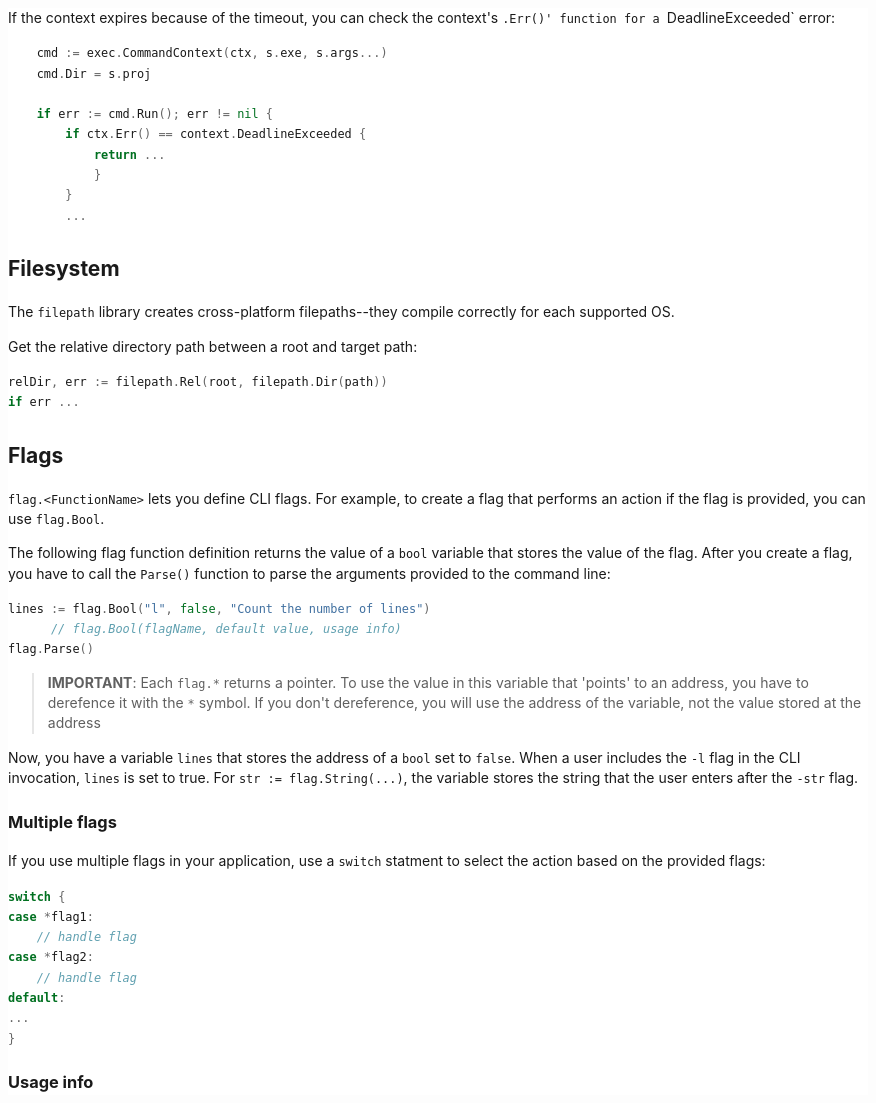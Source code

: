 If the context expires because of the timeout, you can check the context's `.Err()' function for a `DeadlineExceeded` error:

```go
	cmd := exec.CommandContext(ctx, s.exe, s.args...)
	cmd.Dir = s.proj

	if err := cmd.Run(); err != nil {
		if ctx.Err() == context.DeadlineExceeded {
			return ...
			}
		}
        ...
```

## Filesystem

The `filepath` library creates cross-platform filepaths--they compile correctly for each supported OS.

Get the relative directory path between a root and target path:
```go
relDir, err := filepath.Rel(root, filepath.Dir(path))
if err ...
```


## Flags

`flag.<FunctionName>` lets you define CLI flags. For example, to create a flag that performs an action if the flag is provided, you can use `flag.Bool`.

The following flag function definition returns the value of a `bool` variable that stores the value of the flag. After you create a flag, you have to call the `Parse()` function to parse the arguments provided to the command line:

```go
lines := flag.Bool("l", false, "Count the number of lines")
      // flag.Bool(flagName, default value, usage info)
flag.Parse()
```
> **IMPORTANT**: Each `flag.*` returns a pointer. To use the value in this variable that 'points' to an address, you have to derefence it with the `*` symbol. If you don't dereference, you will use the address of the variable, not the value stored at the address

Now, you have a variable `lines` that stores the address of a `bool` set to `false`. When a user includes the `-l` flag in the CLI invocation, `lines` is set to true. For `str := flag.String(...)`, the variable stores the string that the user enters after the `-str` flag.

### Multiple flags

If you use multiple flags in your application, use a `switch` statment to select the action based on the provided flags:

```go
switch {
case *flag1:
    // handle flag
case *flag2:
    // handle flag
default:
...
}
```
### Usage info
